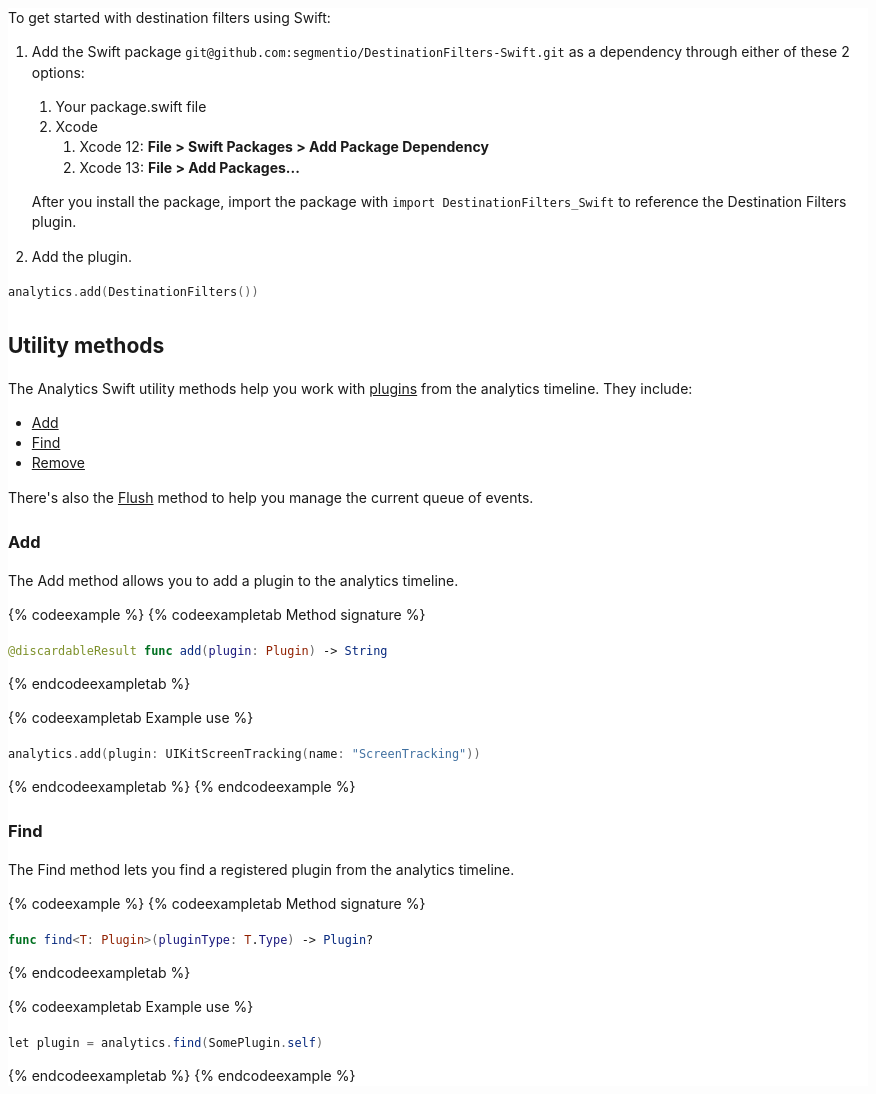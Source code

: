 To get started with destination filters using Swift:
1. Add the Swift package `git@github.com:segmentio/DestinationFilters-Swift.git` as a dependency through either of these 2 options:
    1. Your package.swift file
    2. Xcode
        1. Xcode 12: **File > Swift Packages > Add Package Dependency**
        2. Xcode 13: **File > Add Packages...**

    After you install the package, import the package with `import DestinationFilters_Swift` to reference the Destination Filters plugin.
2. Add the plugin.
```swift
analytics.add(DestinationFilters())
```

## Utility methods
The Analytics Swift utility methods help you work with [plugins](#plugin-architecture) from the analytics timeline. They include:
- [Add](#add)
- [Find](#find)
- [Remove](#remove)

There's also the [Flush](#flush) method to help you manage the current queue of events.

### Add
The Add method allows you to add a plugin to the analytics timeline.

{% codeexample %}
{% codeexampletab Method signature %}
```swift
@discardableResult func add(plugin: Plugin) -> String
```
{% endcodeexampletab %}

{% codeexampletab Example use %}
```swift
analytics.add(plugin: UIKitScreenTracking(name: "ScreenTracking"))
```
{% endcodeexampletab %}
{% endcodeexample %}

### Find
The Find method lets you find a registered plugin from the analytics timeline.

{% codeexample %}
{% codeexampletab Method signature %}
```swift
func find<T: Plugin>(pluginType: T.Type) -> Plugin?
```
{% endcodeexampletab %}

{% codeexampletab Example use %}
```java
let plugin = analytics.find(SomePlugin.self)
```
{% endcodeexampletab %}
{% endcodeexample %}
